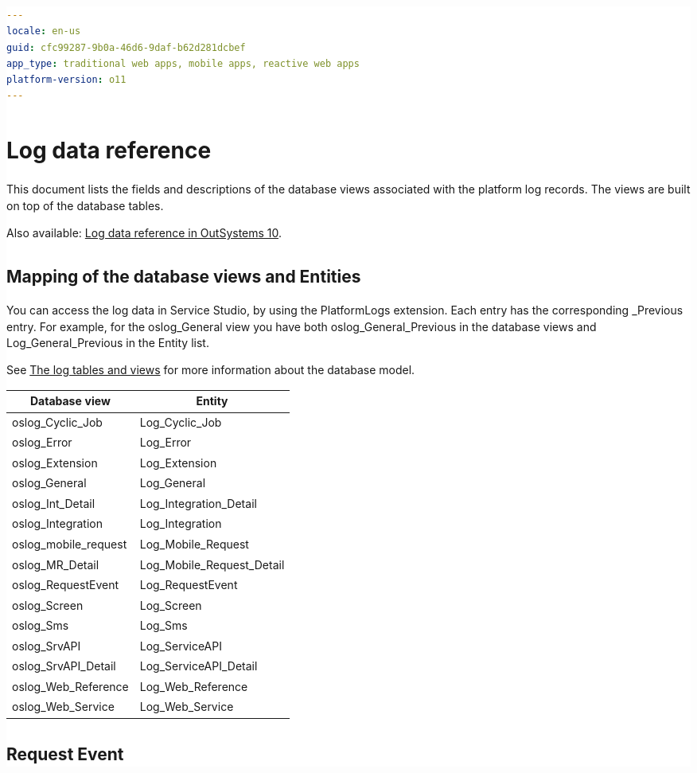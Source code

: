 ```yaml
---
locale: en-us
guid: cfc99287-9b0a-46d6-9daf-b62d281dcbef
app_type: traditional web apps, mobile apps, reactive web apps
platform-version: o11
---
```


# Log data reference

This document lists the fields and descriptions of the database views associated with the platform log records. The views are built on top of the database tables. 

<div class="info" markdown="1">

Also available: [Log data reference in OutSystems 10](https://success.outsystems.com/Documentation/10/Managing_the_Applications_Lifecycle/Monitor_and_Troubleshoot/Logging_database_and_architecture/Log_data_reference).

</div>

## Mapping of the database views and Entities

You can access the log data in Service Studio, by using the PlatformLogs extension. Each entry has the corresponding _Previous entry. For example, for the oslog_General view you have both oslog_General_Previous in the database views and Log_General_Previous in the Entity list.

<div class="info" markdown="1">

See [The log tables and views](views-and-tables.md) for more information about the database model.

</div>

Database view | Entity
---|---
oslog_Cyclic_Job | Log_Cyclic_Job
oslog_Error | Log_Error
oslog_Extension | Log_Extension
oslog_General | Log_General
oslog_Int_Detail | Log_Integration_Detail
oslog_Integration | Log_Integration
oslog_mobile_request | Log_Mobile_Request
oslog_MR_Detail | Log_Mobile_Request_Detail
oslog_RequestEvent | Log_RequestEvent
oslog_Screen | Log_Screen
oslog_Sms | Log_Sms
oslog_SrvAPI | Log_ServiceAPI
oslog_SrvAPI_Detail | Log_ServiceAPI_Detail
oslog_Web_Reference | Log_Web_Reference
oslog_Web_Service | Log_Web_Service


## Request Event
